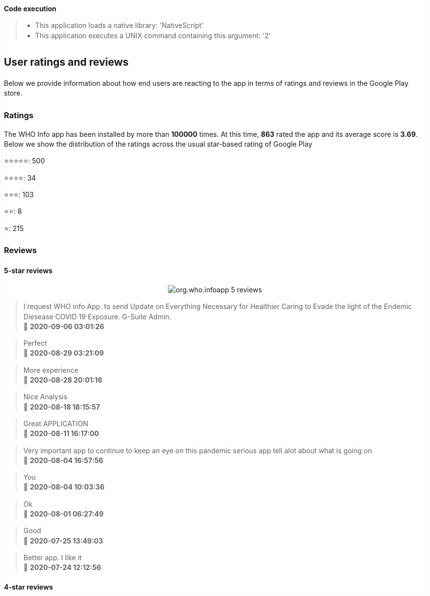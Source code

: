 **Code execution**
> - This application loads a native library: 'NativeScript'<br>
> - This application executes a UNIX command containing this argument: '2'<br>



## User ratings and reviews

Below we provide information about how end users are reacting to the app in terms of ratings and reviews in the Google Play store.

### Ratings

The WHO Info app has been installed by more than **100000** times. At this time, **863** rated the app and its average score is **3.69**. Below we show the distribution of the ratings across the usual star-based rating of Google Play

:star::star::star::star::star:: 500

:star::star::star::star:: 34

:star::star::star:: 103

:star::star:: 8

:star:: 215

### Reviews 

#### 5-star reviews

<p align="center">
<img src="resources/org.who.infoapp___2.3.4/5_star_reviews_wordcloud.png" alt="org.who.infoapp 5 reviews"/>
</p>

> I request WHO info App. to send Update on Everything Necessary for Healthier Caring to Evade the light of the Endemic Diesease COVID 19 Exposure. G-Suite Admin.<br> :date: __2020-09-06 03:01:26__

> Perfect<br> :date: __2020-08-29 03:21:09__

> More experience<br> :date: __2020-08-28 20:01:16__

> Nice Analysis<br> :date: __2020-08-18 18:15:57__

> Great APPLICATION<br> :date: __2020-08-11 16:17:00__

> Very important app to continue to keep an eye on this pandemic serious app tell alot about what is going on<br> :date: __2020-08-04 16:57:56__

> You<br> :date: __2020-08-04 10:03:36__

> Ok<br> :date: __2020-08-01 06:27:49__

> Good<br> :date: __2020-07-25 13:49:03__

> Better app. I like it<br> :date: __2020-07-24 12:12:56__



#### 4-star reviews
